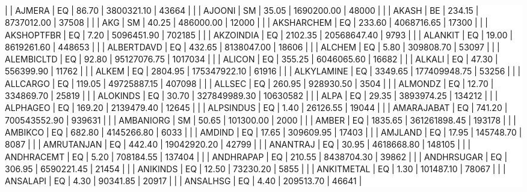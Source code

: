 |  | AJMERA | EQ | 86.70 | 3800321.10 | 43664 |
|  | AJOONI | SM | 35.05 | 1690200.00 | 48000 |
|  | AKASH | BE | 234.15 | 8737012.00 | 37508 |
|  | AKG | SM | 40.25 | 486000.00 | 12000 |
|  | AKSHARCHEM | EQ | 233.60 | 4068716.65 | 17300 |
|  | AKSHOPTFBR | EQ | 7.20 | 5096451.90 | 702185 |
|  | AKZOINDIA | EQ | 2102.35 | 20568647.40 | 9793 |
|  | ALANKIT | EQ | 19.00 | 8619261.60 | 448653 |
|  | ALBERTDAVD | EQ | 432.65 | 8138047.00 | 18606 |
|  | ALCHEM | EQ | 5.80 | 309808.70 | 53097 |
|  | ALEMBICLTD | EQ | 92.80 | 95127076.75 | 1017034 |
|  | ALICON | EQ | 355.25 | 6046065.60 | 16682 |
|  | ALKALI | EQ | 47.30 | 556399.90 | 11762 |
|  | ALKEM | EQ | 2804.95 | 175347922.10 | 61916 |
|  | ALKYLAMINE | EQ | 3349.65 | 177409948.75 | 53256 |
|  | ALLCARGO | EQ | 119.05 | 49725887.15 | 407098 |
|  | ALLSEC | EQ | 260.95 | 928930.50 | 3504 |
|  | ALMONDZ | EQ | 12.70 | 334869.70 | 25819 |
|  | ALOKINDS | EQ | 30.70 | 327849989.30 | 10630582 |
|  | ALPA | EQ | 29.35 | 3893974.25 | 134212 |
|  | ALPHAGEO | EQ | 169.20 | 2139479.40 | 12645 |
|  | ALPSINDUS | EQ | 1.40 | 26126.55 | 19044 |
|  | AMARAJABAT | EQ | 741.20 | 700543552.90 | 939631 |
|  | AMBANIORG | SM | 50.65 | 101300.00 | 2000 |
|  | AMBER | EQ | 1835.65 | 361261898.45 | 193178 |
|  | AMBIKCO | EQ | 682.80 | 4145266.80 | 6033 |
|  | AMDIND | EQ | 17.65 | 309609.95 | 17403 |
|  | AMJLAND | EQ | 17.95 | 145748.70 | 8087 |
|  | AMRUTANJAN | EQ | 442.40 | 19042920.20 | 42799 |
|  | ANANTRAJ | EQ | 30.95 | 4618668.80 | 148105 |
|  | ANDHRACEMT | EQ | 5.20 | 708184.55 | 137404 |
|  | ANDHRAPAP | EQ | 210.55 | 8438704.30 | 39862 |
|  | ANDHRSUGAR | EQ | 306.95 | 6590221.45 | 21454 |
|  | ANIKINDS | EQ | 12.50 | 73230.20 | 5855 |
|  | ANKITMETAL | EQ | 1.30 | 101487.10 | 78067 |
|  | ANSALAPI | EQ | 4.30 | 90341.85 | 20917 |
|  | ANSALHSG | EQ | 4.40 | 209513.70 | 46641 |